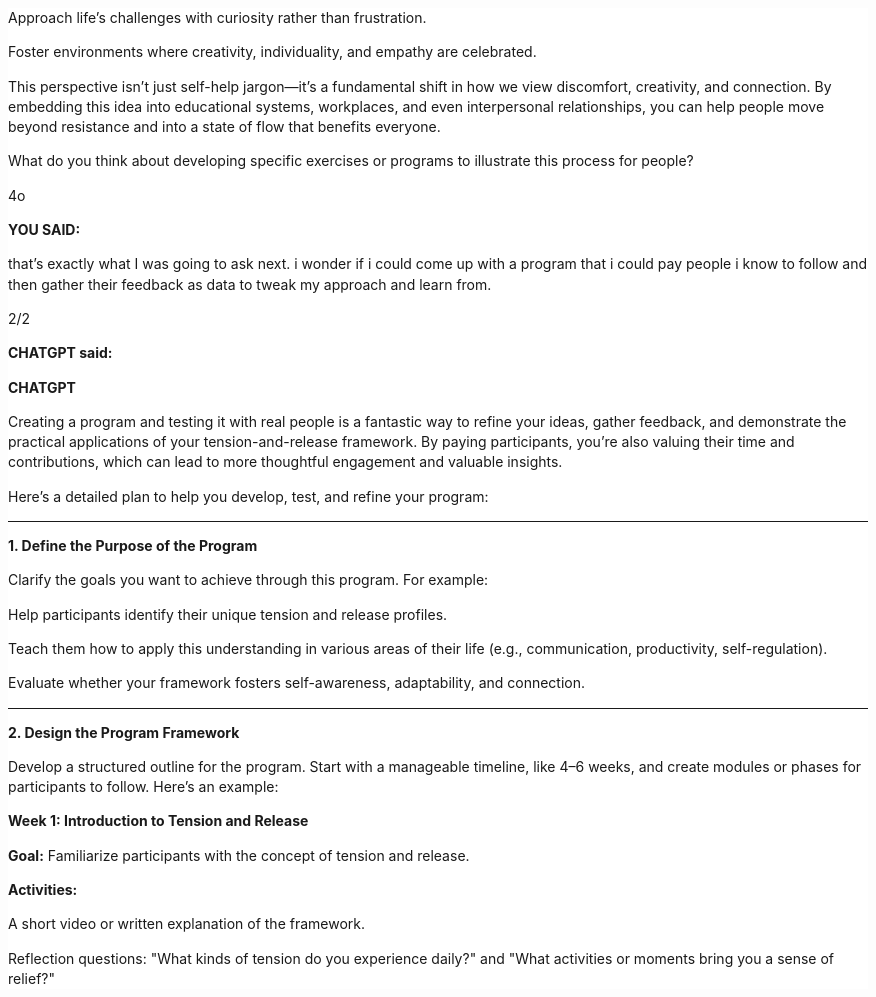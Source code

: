 Approach life’s challenges with curiosity rather than frustration.

Foster environments where creativity, individuality, and empathy are celebrated.

This perspective isn’t just self-help jargon—it’s a fundamental shift in how we view discomfort, creativity, and connection. By embedding this idea into educational systems, workplaces, and even interpersonal relationships, you can help people move beyond resistance and into a state of flow that benefits everyone.

What do you think about developing specific exercises or programs to illustrate this process for people?

4o

**YOU SAID:**

that’s exactly what I was going to ask next. i wonder if i could come up with a program that i could pay people i know to follow and then gather their feedback as data to tweak my approach and learn from.

2/2

**CHATGPT said:**

**CHATGPT**

Creating a program and testing it with real people is a fantastic way to refine your ideas, gather feedback, and demonstrate the practical applications of your tension-and-release framework. By paying participants, you’re also valuing their time and contributions, which can lead to more thoughtful engagement and valuable insights.

Here’s a detailed plan to help you develop, test, and refine your program:

---

**1. Define the Purpose of the Program**

Clarify the goals you want to achieve through this program. For example:

Help participants identify their unique tension and release profiles.

Teach them how to apply this understanding in various areas of their life (e.g., communication, productivity, self-regulation).

Evaluate whether your framework fosters self-awareness, adaptability, and connection.

---

**2. Design the Program Framework**

Develop a structured outline for the program. Start with a manageable timeline, like 4–6 weeks, and create modules or phases for participants to follow. Here’s an example:

**Week 1: Introduction to Tension and Release**

**Goal:** Familiarize participants with the concept of tension and release.

**Activities:**

A short video or written explanation of the framework.

Reflection questions: "What kinds of tension do you experience daily?" and "What activities or moments bring you a sense of relief?"
